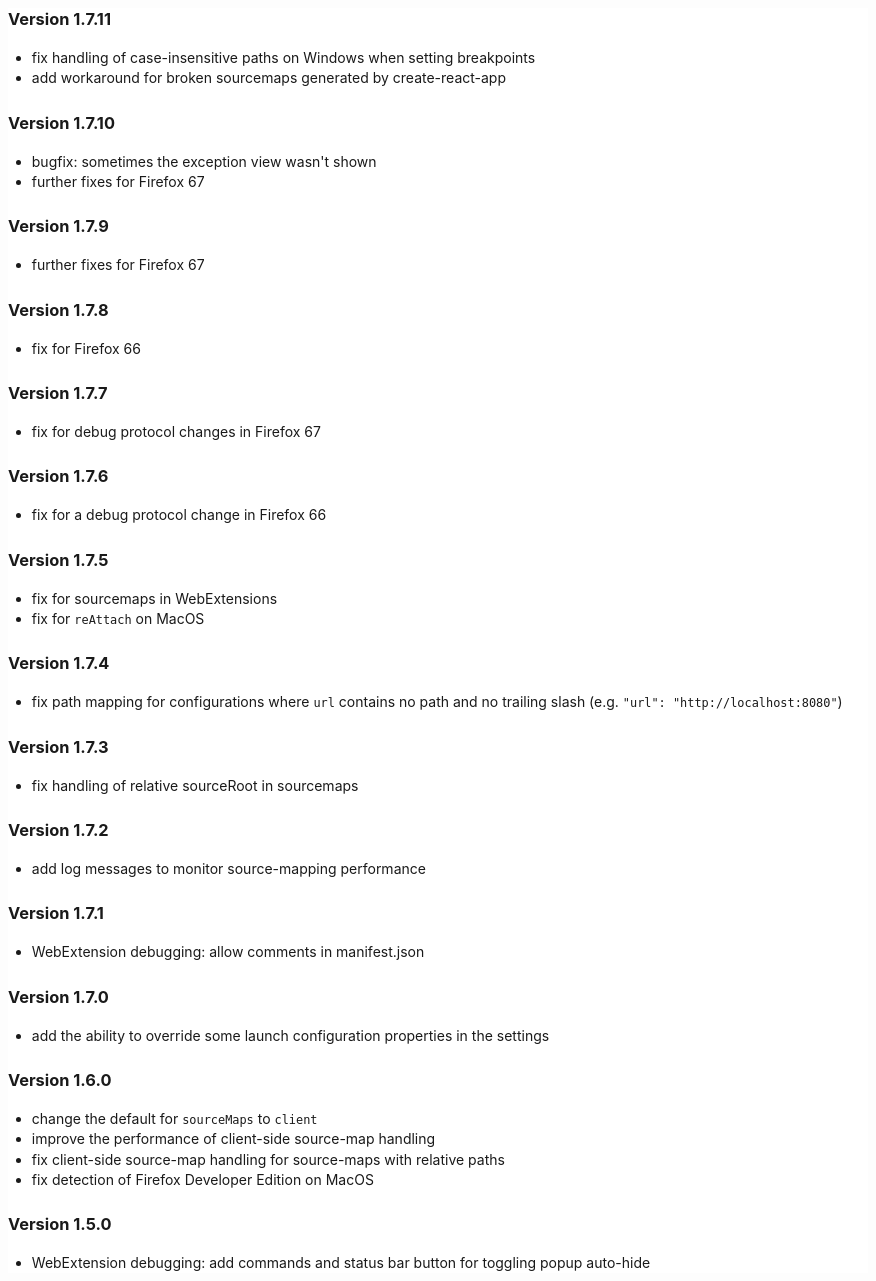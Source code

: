 ### Version 1.7.11
* fix handling of case-insensitive paths on Windows when setting breakpoints
* add workaround for broken sourcemaps generated by create-react-app

### Version 1.7.10
* bugfix: sometimes the exception view wasn't shown
* further fixes for Firefox 67

### Version 1.7.9
* further fixes for Firefox 67

### Version 1.7.8
* fix for Firefox 66

### Version 1.7.7
* fix for debug protocol changes in Firefox 67

### Version 1.7.6
* fix for a debug protocol change in Firefox 66

### Version 1.7.5
* fix for sourcemaps in WebExtensions
* fix for `reAttach` on MacOS

### Version 1.7.4
* fix path mapping for configurations where `url` contains no path and no trailing slash (e.g. `"url": "http://localhost:8080"`)

### Version 1.7.3
* fix handling of relative sourceRoot in sourcemaps

### Version 1.7.2
* add log messages to monitor source-mapping performance

### Version 1.7.1
* WebExtension debugging: allow comments in manifest.json

### Version 1.7.0
* add the ability to override some launch configuration properties in the settings

### Version 1.6.0
* change the default for `sourceMaps` to `client`
* improve the performance of client-side source-map handling
* fix client-side source-map handling for source-maps with relative paths
* fix detection of Firefox Developer Edition on MacOS

### Version 1.5.0
* WebExtension debugging: add commands and status bar button for toggling popup auto-hide
